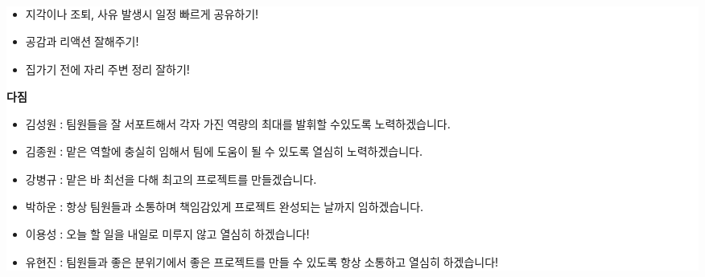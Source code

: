   - 지각이나 조퇴, 사유 발생시 일정 빠르게 공유하기!

  - 공감과 리액션 잘해주기!

  - 집가기 전에 자리 주변 정리 잘하기!



**다짐** 

  - 김성원 : 팀원들을 잘 서포트해서 각자 가진 역량의 최대를 발휘할 수있도록 노력하겠습니다.

  - 김종원 : 맡은 역할에 충실히 임해서 팀에 도움이 될 수 있도록 열심히 노력하겠습니다.

  - 강병규 : 맡은 바 최선을 다해 최고의 프로젝트를 만들겠습니다.

  - 박하운 : 항상 팀원들과 소통하며 책임감있게 프로젝트 완성되는 날까지 임하겠습니다.

  - 이용성 : 오늘 할 일을 내일로 미루지 않고 열심히 하겠습니다!

  - 유현진 : 팀원들과 좋은 분위기에서 좋은 프로젝트를 만들 수 있도록 항상 소통하고 열심히 하겠습니다!
